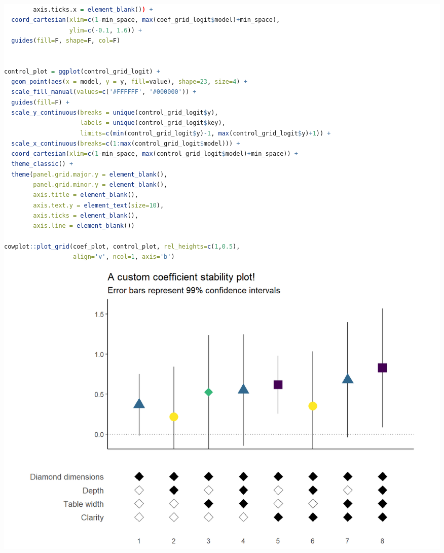 ```r
        axis.ticks.x = element_blank()) +
  coord_cartesian(xlim=c(1-min_space, max(coef_grid_logit$model)+min_space), 
                  ylim=c(-0.1, 1.6)) +
  guides(fill=F, shape=F, col=F)


control_plot = ggplot(control_grid_logit) +
  geom_point(aes(x = model, y = y, fill=value), shape=23, size=4) +
  scale_fill_manual(values=c('#FFFFFF', '#000000')) +
  guides(fill=F) +
  scale_y_continuous(breaks = unique(control_grid_logit$y), 
                     labels = unique(control_grid_logit$key),
                     limits=c(min(control_grid_logit$y)-1, max(control_grid_logit$y)+1)) +
  scale_x_continuous(breaks=c(1:max(control_grid_logit$model))) +
  coord_cartesian(xlim=c(1-min_space, max(control_grid_logit$model)+min_space)) +
  theme_classic() +
  theme(panel.grid.major.y = element_blank(),
        panel.grid.minor.y = element_blank(),
        axis.title = element_blank(),
        axis.text.y = element_text(size=10),
        axis.ticks = element_blank(),
        axis.line = element_blank()) 

cowplot::plot_grid(coef_plot, control_plot, rel_heights=c(1,0.5), 
                   align='v', ncol=1, axis='b')
```

<img src="37-sensitivity-robustness_files/figure-html/unnamed-chunk-7-1.png" width="90%" style="display: block; margin: auto;" />
